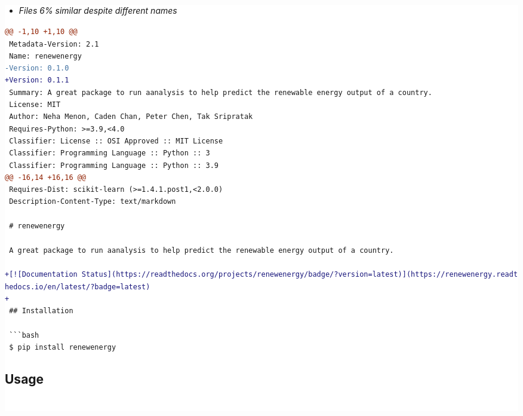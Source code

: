  * *Files 6% similar despite different names*

```diff
@@ -1,10 +1,10 @@
 Metadata-Version: 2.1
 Name: renewenergy
-Version: 0.1.0
+Version: 0.1.1
 Summary: A great package to run aanalysis to help predict the renewable energy output of a country.
 License: MIT
 Author: Neha Menon, Caden Chan, Peter Chen, Tak Sripratak
 Requires-Python: >=3.9,<4.0
 Classifier: License :: OSI Approved :: MIT License
 Classifier: Programming Language :: Python :: 3
 Classifier: Programming Language :: Python :: 3.9
@@ -16,14 +16,16 @@
 Requires-Dist: scikit-learn (>=1.4.1.post1,<2.0.0)
 Description-Content-Type: text/markdown
 
 # renewenergy
 
 A great package to run aanalysis to help predict the renewable energy output of a country.
 
+[![Documentation Status](https://readthedocs.org/projects/renewenergy/badge/?version=latest)](https://renewenergy.readthedocs.io/en/latest/?badge=latest)
+
 ## Installation
 
 ```bash
 $ pip install renewenergy
 ```
 
 ## Usage
```

